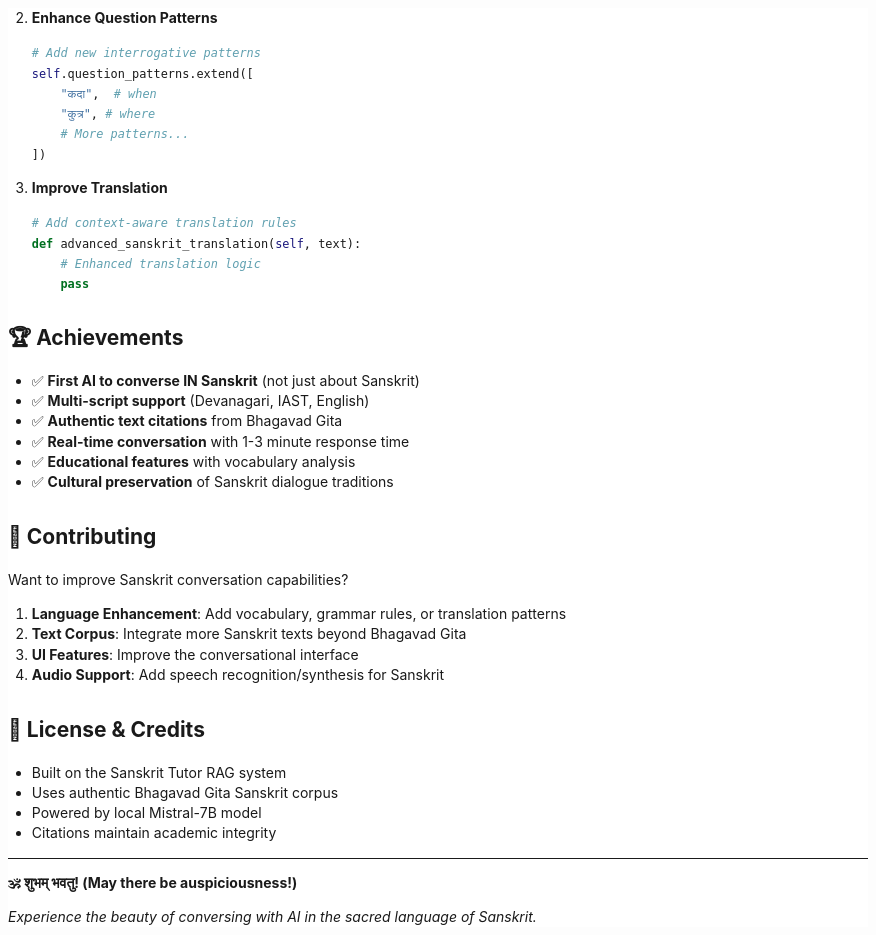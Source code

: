 2. **Enhance Question Patterns**
   ```python
   # Add new interrogative patterns
   self.question_patterns.extend([
       "कदा",  # when
       "कुत्र", # where
       # More patterns...
   ])
   ```

3. **Improve Translation**
   ```python
   # Add context-aware translation rules
   def advanced_sanskrit_translation(self, text):
       # Enhanced translation logic
       pass
   ```

## 🏆 Achievements

- ✅ **First AI to converse IN Sanskrit** (not just about Sanskrit)
- ✅ **Multi-script support** (Devanagari, IAST, English)
- ✅ **Authentic text citations** from Bhagavad Gita
- ✅ **Real-time conversation** with 1-3 minute response time
- ✅ **Educational features** with vocabulary analysis
- ✅ **Cultural preservation** of Sanskrit dialogue traditions

## 🤝 Contributing

Want to improve Sanskrit conversation capabilities?

1. **Language Enhancement**: Add vocabulary, grammar rules, or translation patterns
2. **Text Corpus**: Integrate more Sanskrit texts beyond Bhagavad Gita
3. **UI Features**: Improve the conversational interface
4. **Audio Support**: Add speech recognition/synthesis for Sanskrit

## 📄 License & Credits

- Built on the Sanskrit Tutor RAG system
- Uses authentic Bhagavad Gita Sanskrit corpus
- Powered by local Mistral-7B model
- Citations maintain academic integrity

---

**🕉️ शुभम् भवतु! (May there be auspiciousness!)**

*Experience the beauty of conversing with AI in the sacred language of Sanskrit.*
